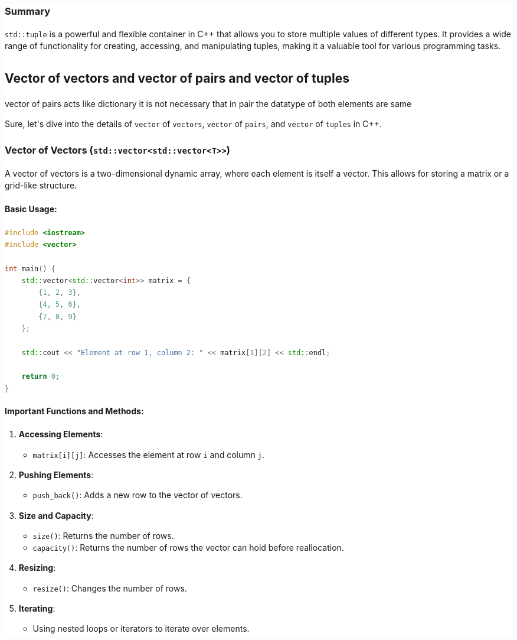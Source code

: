 ### Summary

`std::tuple` is a powerful and flexible container in C++ that allows you to store multiple values of different types. It provides a wide range of functionality for creating, accessing, and manipulating tuples, making it a valuable tool for various programming tasks.


## Vector of vectors and vector of pairs and vector of tuples
vector of pairs acts like dictionary
it is not necessary that in pair the datatype of both elements are same


Sure, let's dive into the details of `vector` of `vectors`, `vector` of `pairs`, and `vector` of `tuples` in C++.

### Vector of Vectors (`std::vector<std::vector<T>>`)

A vector of vectors is a two-dimensional dynamic array, where each element is itself a vector. This allows for storing a matrix or a grid-like structure.

#### Basic Usage:
```cpp
#include <iostream>
#include <vector>

int main() {
    std::vector<std::vector<int>> matrix = {
        {1, 2, 3},
        {4, 5, 6},
        {7, 8, 9}
    };

    std::cout << "Element at row 1, column 2: " << matrix[1][2] << std::endl;

    return 0;
}
```

#### Important Functions and Methods:
1. **Accessing Elements**:
   - `matrix[i][j]`: Accesses the element at row `i` and column `j`.

2. **Pushing Elements**:
   - `push_back()`: Adds a new row to the vector of vectors.

3. **Size and Capacity**:
   - `size()`: Returns the number of rows.
   - `capacity()`: Returns the number of rows the vector can hold before reallocation.

4. **Resizing**:
   - `resize()`: Changes the number of rows.

5. **Iterating**:
   - Using nested loops or iterators to iterate over elements.
